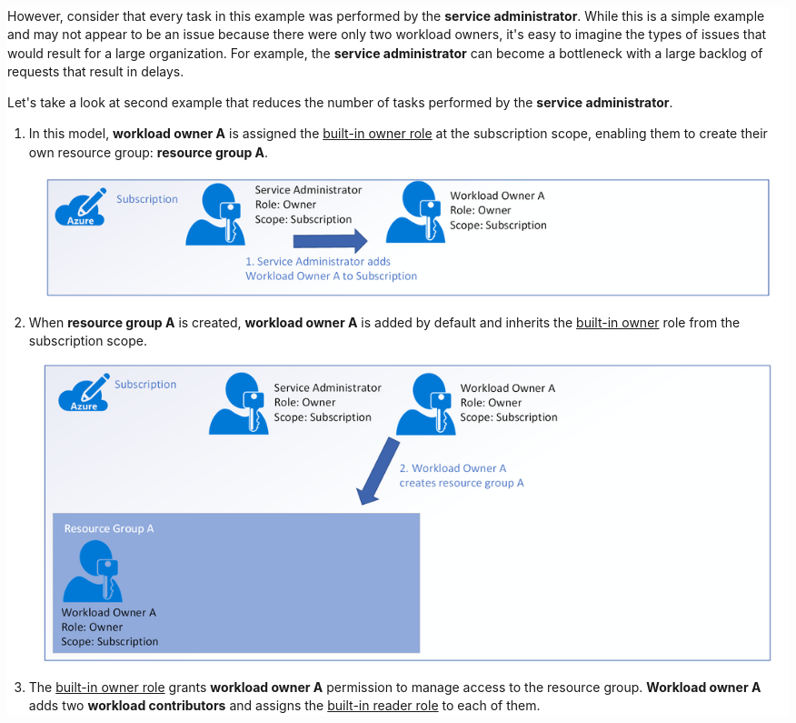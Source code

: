 However, consider that every task in this example was performed by the **service administrator**. While this is a simple example and may not appear to be an issue because there were only two workload owners, it's easy to imagine the types of issues that would result for a large organization. For example, the **service administrator** can become a bottleneck with a large backlog of requests that result in delays.

Let's take a look at second example that reduces the number of tasks performed by the **service administrator**.

1. In this model, **workload owner A** is assigned the [built-in owner role][rbac-built-in-owner] at the subscription scope, enabling them to create their own resource group: **resource group A**.
    ![Service Administrator adds Workload Owner A to subscription](../../_images/governance-2-11.png)
2. When **resource group A** is created, **workload owner A** is added by default and inherits the [built-in owner][rbac-built-in-owner] role from the subscription scope.
    ![Workload Owner A creates resource group A](../../_images/governance-2-12.png)
3. The [built-in owner role][rbac-built-in-owner] grants **workload owner A** permission to manage access to the resource group. **Workload owner A** adds two **workload contributors** and assigns the [built-in reader role][rbac-built-in-owner] to each of them.

[understand-resource-access-in-azure]: /azure/role-based-access-control/rbac-and-directory-admin-roles
[rbac-built-in-owner]: /azure/role-based-access-control/built-in-roles#owner
[rbac-built-in-roles]: /azure/role-based-access-control/built-in-roles